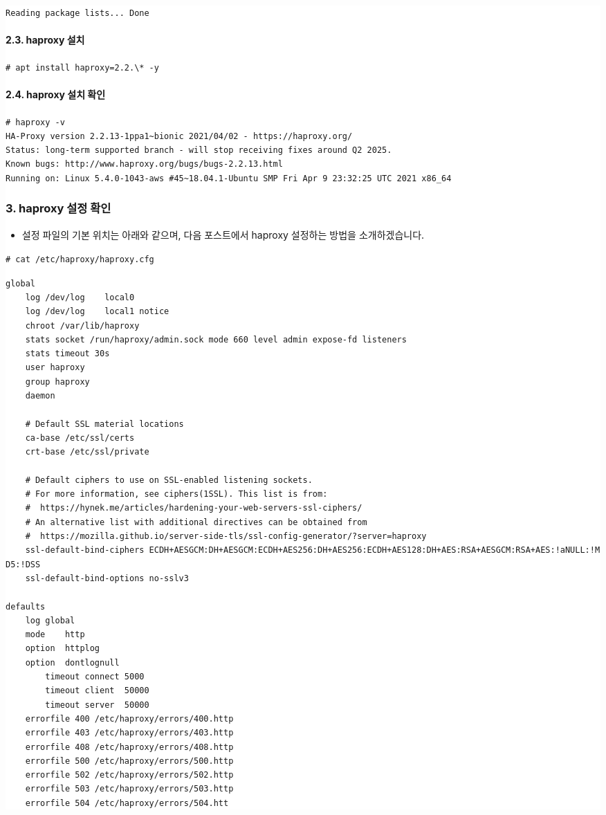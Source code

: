 ```console
Reading package lists... Done
```

#### 2.3. haproxy 설치
```console
# apt install haproxy=2.2.\* -y
```

#### 2.4. haproxy 설치 확인
```console
# haproxy -v
HA-Proxy version 2.2.13-1ppa1~bionic 2021/04/02 - https://haproxy.org/
Status: long-term supported branch - will stop receiving fixes around Q2 2025.
Known bugs: http://www.haproxy.org/bugs/bugs-2.2.13.html
Running on: Linux 5.4.0-1043-aws #45~18.04.1-Ubuntu SMP Fri Apr 9 23:32:25 UTC 2021 x86_64
```


### 3. haproxy 설정 확인

- 설정 파일의 기본 위치는 아래와 같으며, 다음 포스트에서 haproxy 설정하는 방법을 소개하겠습니다.

```console
# cat /etc/haproxy/haproxy.cfg
```

```shell
global
    log /dev/log    local0
    log /dev/log    local1 notice
    chroot /var/lib/haproxy
    stats socket /run/haproxy/admin.sock mode 660 level admin expose-fd listeners
    stats timeout 30s
    user haproxy
    group haproxy
    daemon

    # Default SSL material locations
    ca-base /etc/ssl/certs
    crt-base /etc/ssl/private

    # Default ciphers to use on SSL-enabled listening sockets.
    # For more information, see ciphers(1SSL). This list is from:
    #  https://hynek.me/articles/hardening-your-web-servers-ssl-ciphers/
    # An alternative list with additional directives can be obtained from
    #  https://mozilla.github.io/server-side-tls/ssl-config-generator/?server=haproxy
    ssl-default-bind-ciphers ECDH+AESGCM:DH+AESGCM:ECDH+AES256:DH+AES256:ECDH+AES128:DH+AES:RSA+AESGCM:RSA+AES:!aNULL:!MD5:!DSS
    ssl-default-bind-options no-sslv3

defaults
    log global
    mode    http
    option  httplog
    option  dontlognull
        timeout connect 5000
        timeout client  50000
        timeout server  50000
    errorfile 400 /etc/haproxy/errors/400.http
    errorfile 403 /etc/haproxy/errors/403.http
    errorfile 408 /etc/haproxy/errors/408.http
    errorfile 500 /etc/haproxy/errors/500.http
    errorfile 502 /etc/haproxy/errors/502.http
    errorfile 503 /etc/haproxy/errors/503.http
    errorfile 504 /etc/haproxy/errors/504.htt
```
